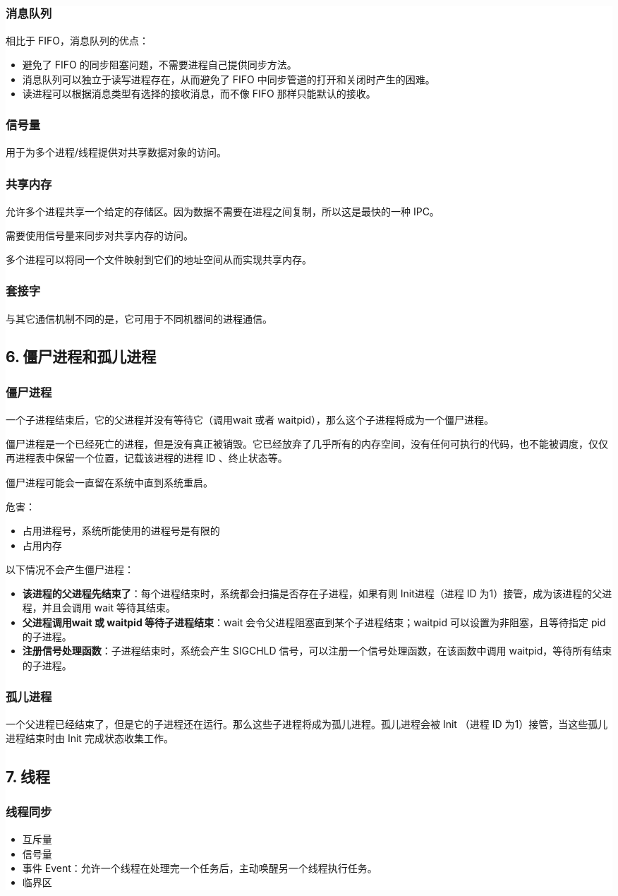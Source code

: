 ### 消息队列

相比于 FIFO，消息队列的优点：

- 避免了 FIFO 的同步阻塞问题，不需要进程自己提供同步方法。
- 消息队列可以独立于读写进程存在，从而避免了 FIFO 中同步管道的打开和关闭时产生的困难。
- 读进程可以根据消息类型有选择的接收消息，而不像 FIFO 那样只能默认的接收。

### 信号量

用于为多个进程/线程提供对共享数据对象的访问。

### 共享内存

允许多个进程共享一个给定的存储区。因为数据不需要在进程之间复制，所以这是最快的一种 IPC。

需要使用信号量来同步对共享内存的访问。

多个进程可以将同一个文件映射到它们的地址空间从而实现共享内存。

### 套接字

与其它通信机制不同的是，它可用于不同机器间的进程通信。

## 6. 僵尸进程和孤儿进程

### 僵尸进程

一个子进程结束后，它的父进程并没有等待它（调用wait 或者 waitpid），那么这个子进程将成为一个僵尸进程。

僵尸进程是一个已经死亡的进程，但是没有真正被销毁。它已经放弃了几乎所有的内存空间，没有任何可执行的代码，也不能被调度，仅仅再进程表中保留一个位置，记载该进程的进程 ID 、终止状态等。

僵尸进程可能会一直留在系统中直到系统重启。

危害：

- 占用进程号，系统所能使用的进程号是有限的
- 占用内存

以下情况不会产生僵尸进程：

- **该进程的父进程先结束了**：每个进程结束时，系统都会扫描是否存在子进程，如果有则 Init进程（进程 ID 为1）接管，成为该进程的父进程，并且会调用 wait 等待其结束。
- **父进程调用wait 或 waitpid 等待子进程结束**：wait 会令父进程阻塞直到某个子进程结束；waitpid 可以设置为非阻塞，且等待指定 pid 的子进程。
- **注册信号处理函数**：子进程结束时，系统会产生 SIGCHLD 信号，可以注册一个信号处理函数，在该函数中调用 waitpid，等待所有结束的子进程。

### 孤儿进程

一个父进程已经结束了，但是它的子进程还在运行。那么这些子进程将成为孤儿进程。孤儿进程会被 Init （进程 ID 为1）接管，当这些孤儿进程结束时由 Init 完成状态收集工作。

## 7. 线程

### 线程同步

- 互斥量
- 信号量
- 事件 Event：允许一个线程在处理完一个任务后，主动唤醒另一个线程执行任务。
- 临界区
